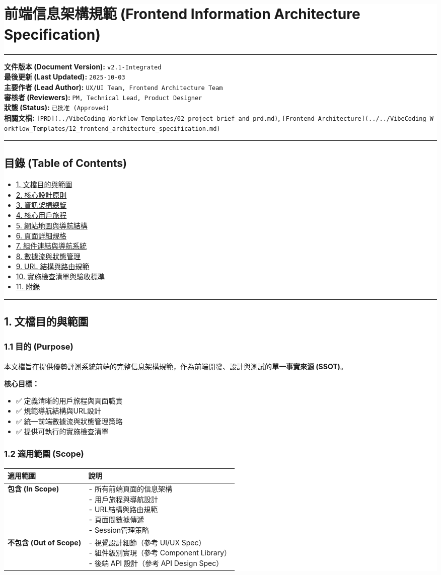 # 前端信息架構規範 (Frontend Information Architecture Specification)

---

**文件版本 (Document Version):** `v2.1-Integrated`  
**最後更新 (Last Updated):** `2025-10-03`  
**主要作者 (Lead Author):** `UX/UI Team, Frontend Architecture Team`  
**審核者 (Reviewers):** `PM, Technical Lead, Product Designer`  
**狀態 (Status):** `已批准 (Approved)`  
**相關文檔:** `[PRD](../VibeCoding_Workflow_Templates/02_project_brief_and_prd.md)`, `[Frontend Architecture](../../VibeCoding_Workflow_Templates/12_frontend_architecture_specification.md)`

---

## 目錄 (Table of Contents)

- [1. 文檔目的與範圍](#1-文檔目的與範圍)
- [2. 核心設計原則](#2-核心設計原則)
- [3. 資訊架構總覽](#3-資訊架構總覽)
- [4. 核心用戶旅程](#4-核心用戶旅程)
- [5. 網站地圖與導航結構](#5-網站地圖與導航結構)
- [6. 頁面詳細規格](#6-頁面詳細規格)
- [7. 組件連結與導航系統](#7-組件連結與導航系統)
- [8. 數據流與狀態管理](#8-數據流與狀態管理)
- [9. URL 結構與路由規範](#9-url-結構與路由規範)
- [10. 實施檢查清單與驗收標準](#10-實施檢查清單與驗收標準)
- [11. 附錄](#11-附錄)

---

## 1. 文檔目的與範圍

### 1.1 目的 (Purpose)

本文檔旨在提供優勢評測系統前端的完整信息架構規範，作為前端開發、設計與測試的**單一事實來源 (SSOT)**。

**核心目標：**
- ✅ 定義清晰的用戶旅程與頁面職責
- ✅ 規範導航結構與URL設計
- ✅ 統一前端數據流與狀態管理策略
- ✅ 提供可執行的實施檢查清單

### 1.2 適用範圍 (Scope)

| 適用範圍 | 說明 |
|:---|:---|
| **包含 (In Scope)** | - 所有前端頁面的信息架構<br/>- 用戶旅程與導航設計<br/>- URL結構與路由規範<br/>- 頁面間數據傳遞<br/>- Session管理策略 |
| **不包含 (Out of Scope)** | - 視覺設計細節（參考 UI/UX Spec）<br/>- 組件級別實現（參考 Component Library）<br/>- 後端 API 設計（參考 API Design Spec） |
